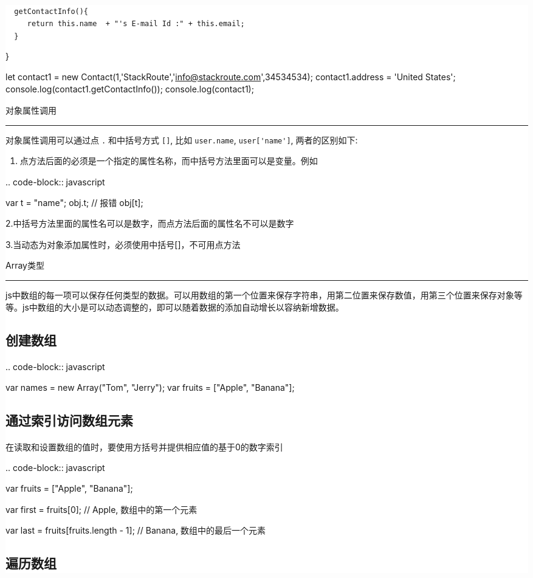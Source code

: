       getContactInfo(){
         return this.name  + "'s E-mail Id :" + this.email;
      }
   }

   let contact1 = new Contact(1,'StackRoute','info@stackroute.com',34534534);
   contact1.address = 'United States';
   console.log(contact1.getContactInfo());
   console.log(contact1);  

对象属性调用
************************************************

对象属性调用可以通过点 ``.`` 和中括号方式 ``[]``, 比如 ``user.name``, ``user['name']``, 两者的区别如下:

1. 点方法后面的必须是一个指定的属性名称，而中括号方法里面可以是变量。例如

.. code-block:: javascript

   var t = "name";
   obj.t; // 报错
   obj[t]; 
 
2.中括号方法里面的属性名可以是数字，而点方法后面的属性名不可以是数字

3.当动态为对象添加属性时，必须使用中括号[]，不可用点方法


Array类型
************************************************

js中数组的每一项可以保存任何类型的数据。可以用数组的第一个位置来保存字符串，用第二位置来保存数值，用第三个位置来保存对象等等。js中数组的大小是可以动态调整的，即可以随着数据的添加自动增长以容纳新增数据。

创建数组
----------------------------------------------------------------

.. code-block:: javascript

   var names = new Array("Tom", "Jerry");
   var fruits = ["Apple", "Banana"];


通过索引访问数组元素
----------------------------------------------------------------

在读取和设置数组的值时，要使用方括号并提供相应值的基于0的数字索引

.. code-block:: javascript

   var fruits = ["Apple", "Banana"];
   
   var first = fruits[0];
   // Apple, 数组中的第一个元素

   var last = fruits[fruits.length - 1];
   // Banana, 数组中的最后一个元素

遍历数组
----------------------------------------------------------------

